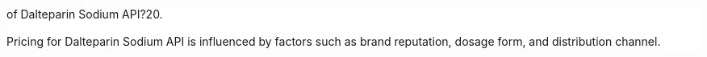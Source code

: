 of Dalteparin Sodium API?</h3>20. <p>Pricing for Dalteparin Sodium API is influenced by factors such as brand reputation, dosage form, and distribution channel.</p></strong></p>

